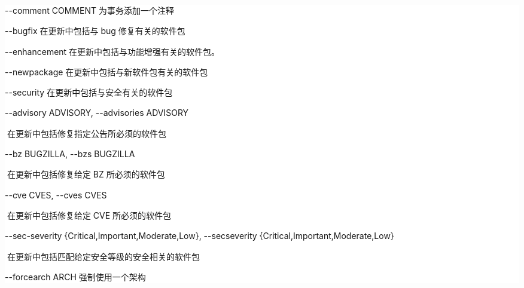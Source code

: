  --comment COMMENT   为事务添加一个注释

 --bugfix       在更新中包括与 bug 修复有关的软件包

 --enhancement     在更新中包括与功能增强有关的软件包。

 --newpackage     在更新中包括与新软件包有关的软件包

 --security      在更新中包括与安全有关的软件包

 --advisory ADVISORY, --advisories ADVISORY

​            在更新中包括修复指定公告所必须的软件包

 --bz BUGZILLA, --bzs BUGZILLA

​            在更新中包括修复给定 BZ 所必须的软件包

 --cve CVES, --cves CVES

​             在更新中包括修复给定 CVE 所必须的软件包

 --sec-severity {Critical,Important,Moderate,Low}, --secseverity {Critical,Important,Moderate,Low}

​            在更新中包括匹配给定安全等级的安全相关的软件包

 --forcearch ARCH   强制使用一个架构





